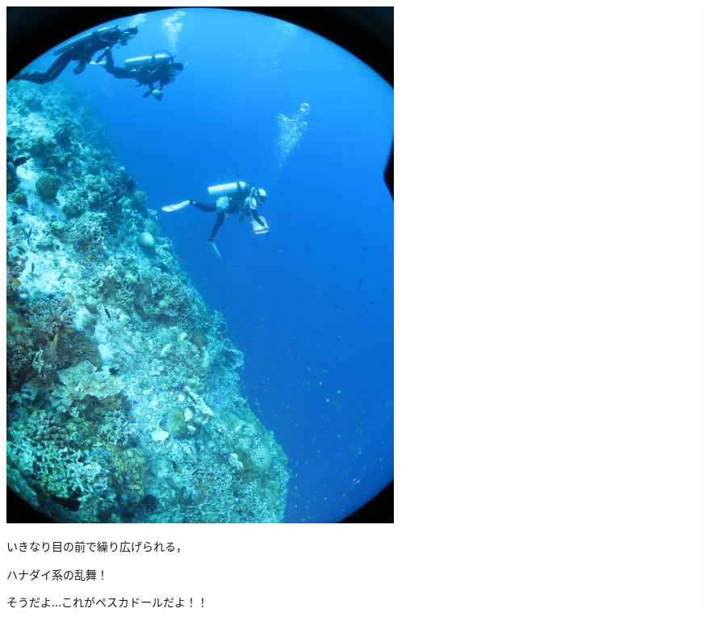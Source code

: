 ![77e05cf0204f80c78ee263afacce6ab7.jpg](images/77e05cf0204f80c78ee263afacce6ab7.jpg)







いきなり目の前で繰り広げられる，


ハナダイ系の乱舞！


そうだよ…これがペスカドールだよ！！



